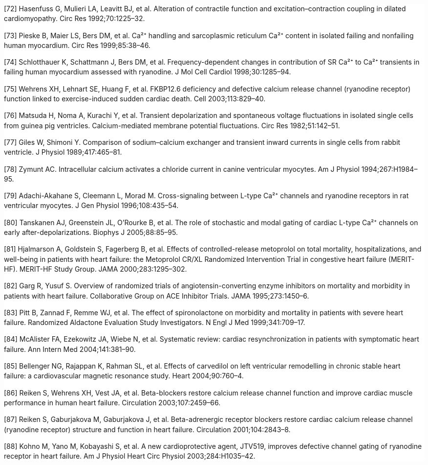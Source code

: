 [72] Hasenfuss G, Mulieri LA, Leavitt BJ, et al. Alteration of contractile function and excitation–contraction coupling in dilated cardiomyopathy. Circ Res 1992;70:1225–32.

[73] Pieske B, Maier LS, Bers DM, et al. Ca²⁺ handling and sarcoplasmic reticulum Ca²⁺ content in isolated failing and nonfailing human myocardium. Circ Res 1999;85:38–46.

[74] Schlotthauer K, Schattmann J, Bers DM, et al. Frequency-dependent changes in contribution of SR Ca²⁺ to Ca²⁺ transients in failing human myocardium assessed with ryanodine. J Mol Cell Cardiol 1998;30:1285–94.

[75] Wehrens XH, Lehnart SE, Huang F, et al. FKBP12.6 deficiency and defective calcium release channel (ryanodine receptor) function linked to exercise-induced sudden cardiac death. Cell 2003;113:829–40.

[76] Matsuda H, Noma A, Kurachi Y, et al. Transient depolarization and spontaneous voltage fluctuations in isolated single cells from guinea pig ventricles. Calcium-mediated membrane potential fluctuations. Circ Res 1982;51:142–51.

[77] Giles W, Shimoni Y. Comparison of sodium–calcium exchanger and transient inward currents in single cells from rabbit ventricle. J Physiol 1989;417:465–81.

[78] Zymunt AC. Intracellular calcium activates a chloride current in canine ventricular myocytes. Am J Physiol 1994;267:H1984–95.

[79] Adachi-Akahane S, Cleemann L, Morad M. Cross-signaling between L-type Ca²⁺ channels and ryanodine receptors in rat ventricular myocytes. J Gen Physiol 1996;108:435–54.

[80] Tanskanen AJ, Greenstein JL, O’Rourke B, et al. The role of stochastic and modal gating of cardiac L-type Ca²⁺ channels on early after-depolarizations. Biophys J 2005;88:85–95.

[81] Hjalmarson A, Goldstein S, Fagerberg B, et al. Effects of controlled-release metoprolol on total mortality, hospitalizations, and well-being in patients with heart failure: the Metoprolol CR/XL Randomized Intervention Trial in congestive heart failure (MERIT-HF). MERIT-HF Study Group. JAMA 2000;283:1295–302.

[82] Garg R, Yusuf S. Overview of randomized trials of angiotensin-converting enzyme inhibitors on mortality and morbidity in patients with heart failure. Collaborative Group on ACE Inhibitor Trials. JAMA 1995;273:1450–6.

[83] Pitt B, Zannad F, Remme WJ, et al. The effect of spironolactone on morbidity and mortality in patients with severe heart failure. Randomized Aldactone Evaluation Study Investigators. N Engl J Med 1999;341:709–17.

[84] McAlister FA, Ezekowitz JA, Wiebe N, et al. Systematic review: cardiac resynchronization in patients with symptomatic heart failure. Ann Intern Med 2004;141:381–90.

[85] Bellenger NG, Rajappan K, Rahman SL, et al. Effects of carvedilol on left ventricular remodelling in chronic stable heart failure: a cardiovascular magnetic resonance study. Heart 2004;90:760–4.

[86] Reiken S, Wehrens XH, Vest JA, et al. Beta-blockers restore calcium release channel function and improve cardiac muscle performance in human heart failure. Circulation 2003;107:2459–66.

[87] Reiken S, Gaburjakova M, Gaburjakova J, et al. Beta-adrenergic receptor blockers restore cardiac calcium release channel (ryanodine receptor) structure and function in heart failure. Circulation 2001;104:2843–8.

[88] Kohno M, Yano M, Kobayashi S, et al. A new cardioprotective agent, JTV519, improves defective channel gating of ryanodine receptor in heart failure. Am J Physiol Heart Circ Physiol 2003;284:H1035–42.
